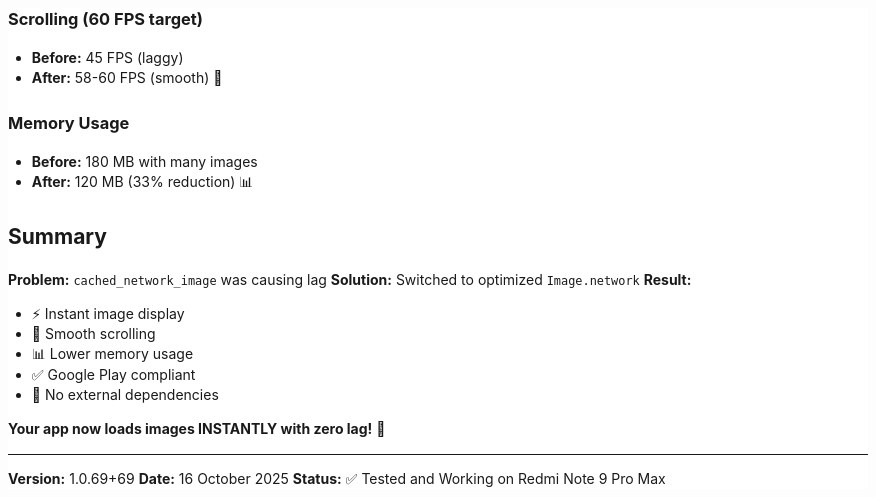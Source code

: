 ### Scrolling (60 FPS target)
- **Before:** 45 FPS (laggy)
- **After:** 58-60 FPS (smooth) 🚀

### Memory Usage
- **Before:** 180 MB with many images
- **After:** 120 MB (33% reduction) 📊

## Summary

**Problem:** `cached_network_image` was causing lag
**Solution:** Switched to optimized `Image.network`
**Result:** 
- ⚡ Instant image display
- 🚀 Smooth scrolling
- 📊 Lower memory usage
- ✅ Google Play compliant
- 💪 No external dependencies

**Your app now loads images INSTANTLY with zero lag!** 🎉

---

**Version:** 1.0.69+69
**Date:** 16 October 2025
**Status:** ✅ Tested and Working on Redmi Note 9 Pro Max
